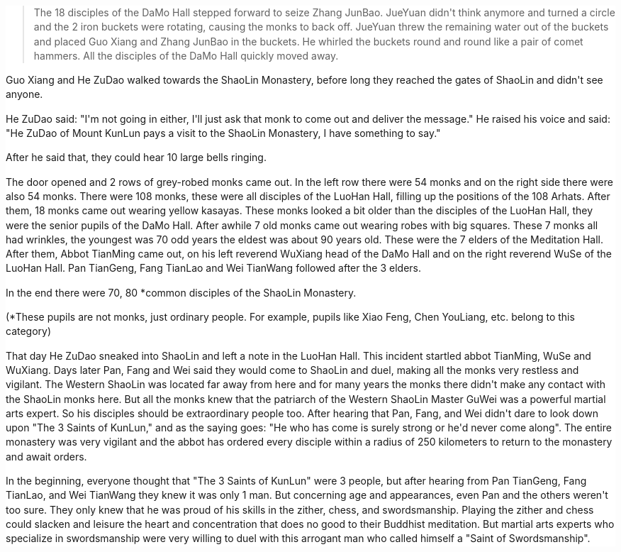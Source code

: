 

> The 18 disciples of the DaMo Hall stepped forward to seize Zhang
> JunBao. JueYuan didn't think anymore and turned a circle and the 2
> iron buckets were rotating, causing the monks to back off. JueYuan
> threw the remaining water out of the buckets and placed Guo Xiang and
> Zhang JunBao in the buckets. He whirled the buckets round and round
> like a pair of comet hammers. All the disciples of the DaMo Hall
> quickly moved away.

Guo Xiang and He ZuDao walked towards the ShaoLin Monastery, before long
they reached the gates of ShaoLin and didn't see anyone.

He ZuDao said: "I'm not going in either, I'll just ask that monk to
come out and deliver the message." He raised his voice and said: "He
ZuDao of Mount KunLun pays a visit to the ShaoLin Monastery, I have
something to say."

After he said that, they could hear 10 large bells ringing.

The door opened and 2 rows of grey-robed monks came out. In the left row
there were 54 monks and on the right side there were also 54 monks.
There were 108 monks, these were all disciples of the LuoHan Hall,
filling up the positions of the 108 Arhats. After them, 18 monks came
out wearing yellow kasayas. These monks looked a bit older than the
disciples of the LuoHan Hall, they were the senior pupils of the DaMo
Hall. After awhile 7 old monks came out wearing robes with big squares.
These 7 monks all had wrinkles, the youngest was 70 odd years the eldest
was about 90 years old. These were the 7 elders of the Meditation Hall.
After them, Abbot TianMing came out, on his left reverend WuXiang head
of the DaMo Hall and on the right reverend WuSe of the LuoHan Hall. Pan
TianGeng, Fang TianLao and Wei TianWang followed after the 3 elders.

In the end there were 70, 80 *common disciples of the ShaoLin
Monastery.

(*These pupils are not monks, just ordinary people. For example, pupils
like Xiao Feng, Chen YouLiang, etc. belong to this category)

That day He ZuDao sneaked into ShaoLin and left a note in the LuoHan
Hall. This incident startled abbot TianMing, WuSe and WuXiang. Days
later Pan, Fang and Wei said they would come to ShaoLin and duel, making
all the monks very restless and vigilant. The Western ShaoLin was
located far away from here and for many years the monks there didn't
make any contact with the ShaoLin monks here. But all the monks knew
that the patriarch of the Western ShaoLin Master GuWei was a powerful
martial arts expert. So his disciples should be extraordinary people
too. After hearing that Pan, Fang, and Wei didn't dare to look down
upon "The 3 Saints of KunLun," and as the saying goes: "He who has
come is surely strong or he'd never come along". The entire monastery
was very vigilant and the abbot has ordered every disciple within a
radius of 250 kilometers to return to the monastery and await orders.

In the beginning, everyone thought that "The 3 Saints of KunLun" were
3 people, but after hearing from Pan TianGeng, Fang TianLao, and Wei
TianWang they knew it was only 1 man. But concerning age and
appearances, even Pan and the others weren't too sure. They only knew
that he was proud of his skills in the zither, chess, and swordsmanship.
Playing the zither and chess could slacken and leisure the heart and
concentration that does no good to their Buddhist meditation. But
martial arts experts who specialize in swordsmanship were very willing
to duel with this arrogant man who called himself a "Saint of
Swordsmanship".
